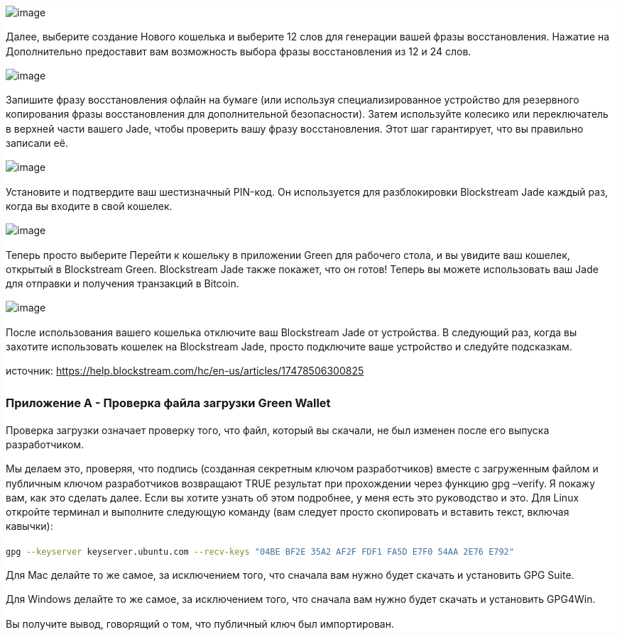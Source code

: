 ![image](assets/3.webp)

Далее, выберите создание Нового кошелька и выберите 12 слов для генерации вашей фразы восстановления. Нажатие на Дополнительно предоставит вам возможность выбора фразы восстановления из 12 и 24 слов.

![image](assets/4.webp)

Запишите фразу восстановления офлайн на бумаге (или используя специализированное устройство для резервного копирования фразы восстановления для дополнительной безопасности). Затем используйте колесико или переключатель в верхней части вашего Jade, чтобы проверить вашу фразу восстановления. Этот шаг гарантирует, что вы правильно записали её.

![image](assets/5.webp)

Установите и подтвердите ваш шестизначный PIN-код. Он используется для разблокировки Blockstream Jade каждый раз, когда вы входите в свой кошелек.

![image](assets/6.webp)

Теперь просто выберите Перейти к кошельку в приложении Green для рабочего стола, и вы увидите ваш кошелек, открытый в Blockstream Green. Blockstream Jade также покажет, что он готов! Теперь вы можете использовать ваш Jade для отправки и получения транзакций в Bitcoin.

![image](assets/7.webp)

После использования вашего кошелька отключите ваш Blockstream Jade от устройства. В следующий раз, когда вы захотите использовать кошелек на Blockstream Jade, просто подключите ваше устройство и следуйте подсказкам.

источник: https://help.blockstream.com/hc/en-us/articles/17478506300825

### Приложение А - Проверка файла загрузки Green Wallet

Проверка загрузки означает проверку того, что файл, который вы скачали, не был изменен после его выпуска разработчиком.

Мы делаем это, проверяя, что подпись (созданная секретным ключом разработчиков) вместе с загруженным файлом и публичным ключом разработчиков возвращают TRUE результат при прохождении через функцию gpg –verify. Я покажу вам, как это сделать далее. Если вы хотите узнать об этом подробнее, у меня есть это руководство и это.
Для Linux откройте терминал и выполните следующую команду (вам следует просто скопировать и вставить текст, включая кавычки):
```bash
gpg --keyserver keyserver.ubuntu.com --recv-keys "04BE BF2E 35A2 AF2F FDF1 FA5D E7F0 54AA 2E76 E792"
```

Для Mac делайте то же самое, за исключением того, что сначала вам нужно будет скачать и установить GPG Suite.

Для Windows делайте то же самое, за исключением того, что сначала вам нужно будет скачать и установить GPG4Win.

Вы получите вывод, говорящий о том, что публичный ключ был импортирован.
